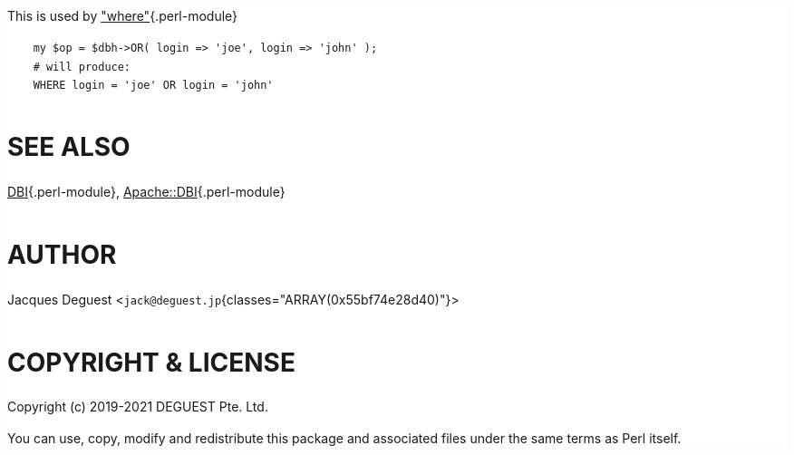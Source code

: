 This is used by [\"where\"](#where){.perl-module}

        my $op = $dbh->OR( login => 'joe', login => 'john' );
        # will produce:
        WHERE login = 'joe' OR login = 'john'

SEE ALSO
========

[DBI](https://metacpan.org/pod/DBI){.perl-module},
[Apache::DBI](https://metacpan.org/pod/Apache::DBI){.perl-module}

AUTHOR
======

Jacques Deguest \<`jack@deguest.jp`{classes="ARRAY(0x55bf74e28d40)"}\>

COPYRIGHT & LICENSE
===================

Copyright (c) 2019-2021 DEGUEST Pte. Ltd.

You can use, copy, modify and redistribute this package and associated
files under the same terms as Perl itself.
